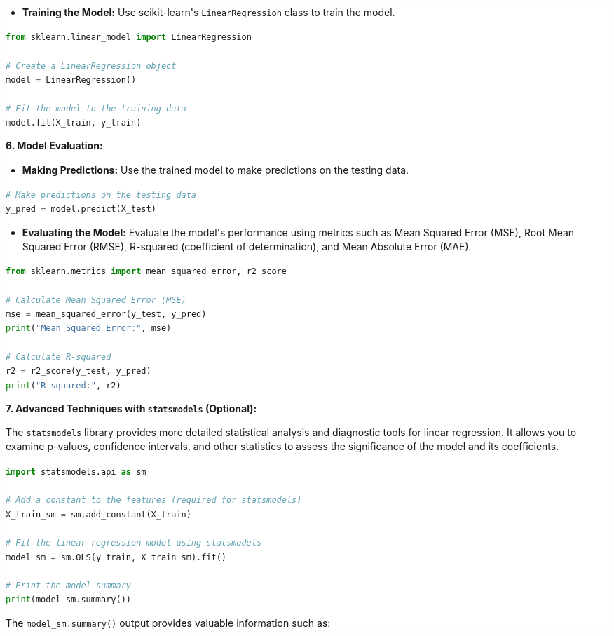 *   **Training the Model:** Use scikit-learn's `LinearRegression` class to train the model.

```python
from sklearn.linear_model import LinearRegression

# Create a LinearRegression object
model = LinearRegression()

# Fit the model to the training data
model.fit(X_train, y_train)
```

**6. Model Evaluation:**

*   **Making Predictions:** Use the trained model to make predictions on the testing data.

```python
# Make predictions on the testing data
y_pred = model.predict(X_test)
```

*   **Evaluating the Model:** Evaluate the model's performance using metrics such as Mean Squared Error (MSE), Root Mean Squared Error (RMSE), R-squared (coefficient of determination), and Mean Absolute Error (MAE).

```python
from sklearn.metrics import mean_squared_error, r2_score

# Calculate Mean Squared Error (MSE)
mse = mean_squared_error(y_test, y_pred)
print("Mean Squared Error:", mse)

# Calculate R-squared
r2 = r2_score(y_test, y_pred)
print("R-squared:", r2)
```

**7.  Advanced Techniques with `statsmodels` (Optional):**

The `statsmodels` library provides more detailed statistical analysis and diagnostic tools for linear regression.  It allows you to examine p-values, confidence intervals, and other statistics to assess the significance of the model and its coefficients.

```python
import statsmodels.api as sm

# Add a constant to the features (required for statsmodels)
X_train_sm = sm.add_constant(X_train)

# Fit the linear regression model using statsmodels
model_sm = sm.OLS(y_train, X_train_sm).fit()

# Print the model summary
print(model_sm.summary())
```

The `model_sm.summary()` output provides valuable information such as:
